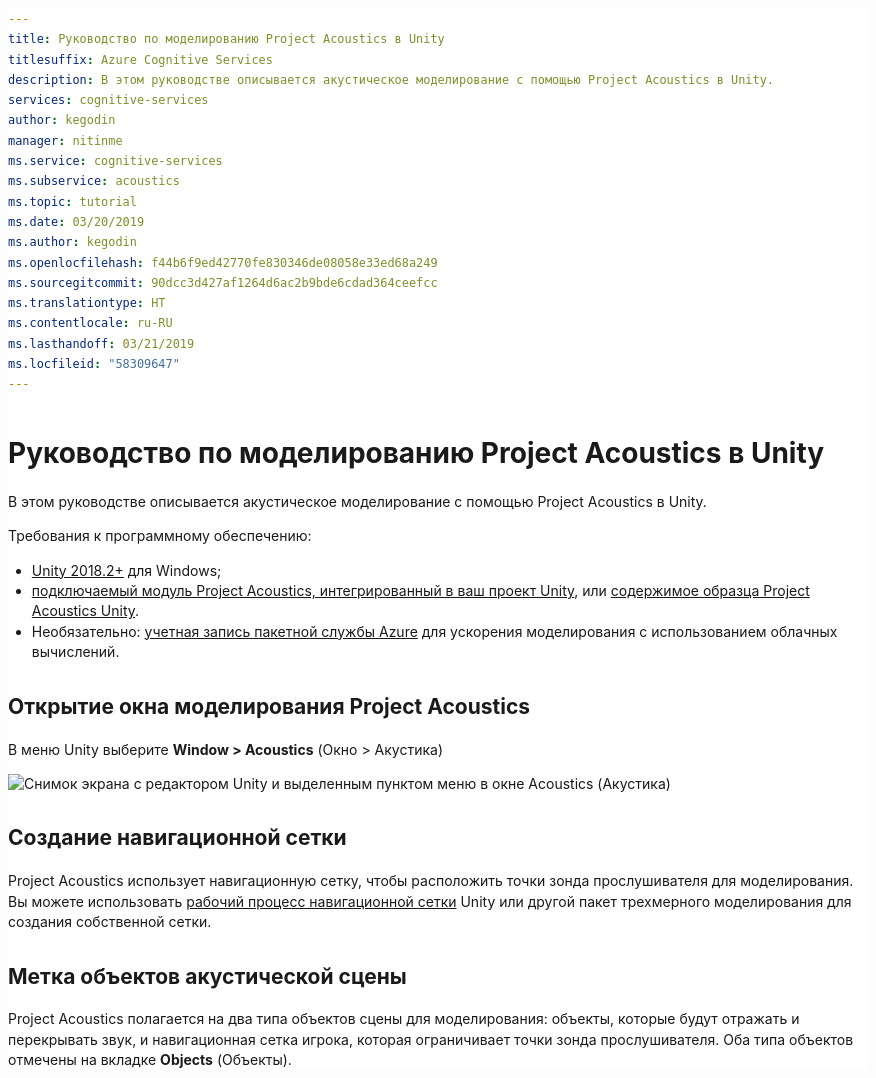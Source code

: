 ```yaml
---
title: Руководство по моделированию Project Acoustics в Unity
titlesuffix: Azure Cognitive Services
description: В этом руководстве описывается акустическое моделирование с помощью Project Acoustics в Unity.
services: cognitive-services
author: kegodin
manager: nitinme
ms.service: cognitive-services
ms.subservice: acoustics
ms.topic: tutorial
ms.date: 03/20/2019
ms.author: kegodin
ms.openlocfilehash: f44b6f9ed42770fe830346de08058e33ed68a249
ms.sourcegitcommit: 90dcc3d427af1264d6ac2b9bde6cdad364ceefcc
ms.translationtype: HT
ms.contentlocale: ru-RU
ms.lasthandoff: 03/21/2019
ms.locfileid: "58309647"
---
```

# <a name="project-acoustics-unity-bake-tutorial"></a>Руководство по моделированию Project Acoustics в Unity
В этом руководстве описывается акустическое моделирование с помощью Project Acoustics в Unity.

Требования к программному обеспечению:
* [Unity 2018.2+](http://unity3d.com) для Windows;
* [подключаемый модуль Project Acoustics, интегрированный в ваш проект Unity](unity-integration.md), или [содержимое образца Project Acoustics Unity](unity-quickstart.md).
* Необязательно: [учетная запись пакетной службы Azure](create-azure-account.md) для ускорения моделирования с использованием облачных вычислений.

## <a name="open-the-project-acoustics-bake-window"></a>Открытие окна моделирования Project Acoustics
В меню Unity выберите **Window > Acoustics** (Окно > Акустика)

![Снимок экрана с редактором Unity и выделенным пунктом меню в окне Acoustics (Акустика)](media/window-acoustics.png)

## <a name="create-a-navigation-mesh"></a>Создание навигационной сетки
Project Acoustics использует навигационную сетку, чтобы расположить точки зонда прослушивателя для моделирования. Вы можете использовать [рабочий процесс навигационной сетки](https://docs.unity3d.com/Manual/nav-BuildingNavMesh.html) Unity или другой пакет трехмерного моделирования для создания собственной сетки. 

## <a name="mark-acoustic-scene-objects"></a>Метка объектов акустической сцены
Project Acoustics полагается на два типа объектов сцены для моделирования: объекты, которые будут отражать и перекрывать звук, и навигационная сетка игрока, которая ограничивает точки зонда прослушивателя. Оба типа объектов отмечены на вкладке **Objects** (Объекты). 
